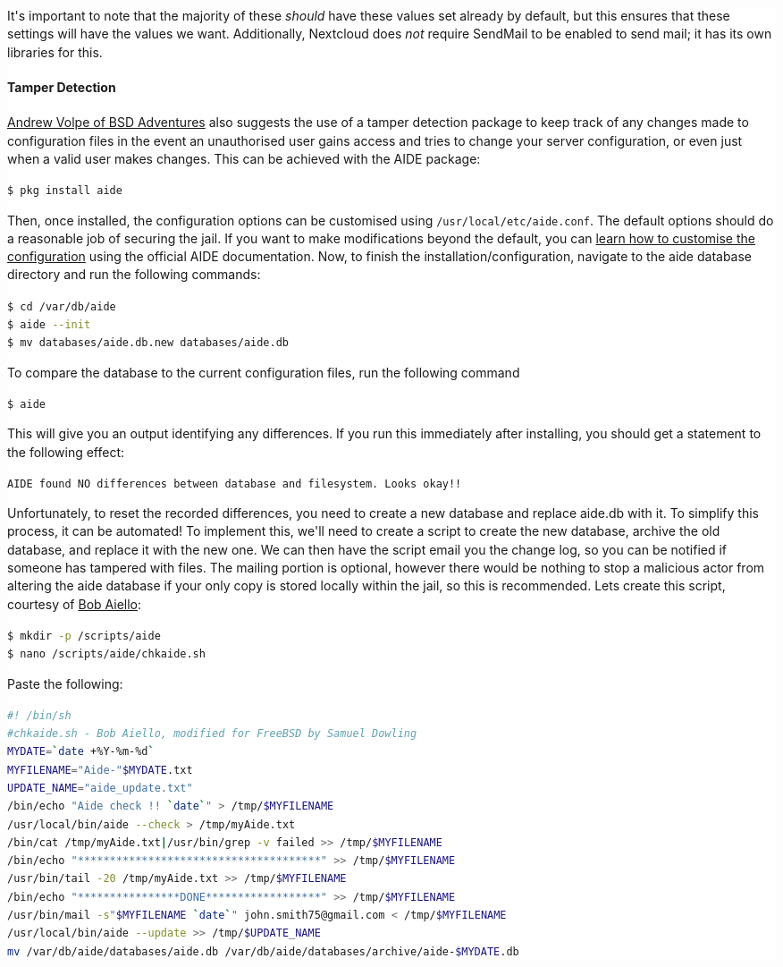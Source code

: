 It's important to note that the majority of these *should* have these values set already by default, but this ensures that these settings will have the values we want. Additionally, Nextcloud does *not* require SendMail to be enabled to send mail; it has its own libraries for this.

#### Tamper Detection

[Andrew Volpe of BSD Adventures](http://bsdadventures.com/harden-freebsd/) also suggests the use of a tamper detection package to keep track of any changes made to configuration files in the event an unauthorised user gains access and tries to change your server configuration, or even just when a valid user makes changes. This can be achieved with the AIDE package:

```bash
$ pkg install aide
```

Then, once installed, the configuration options can be customised using `/usr/local/etc/aide.conf`. The default options should do a reasonable job of securing the jail. If you want to make modifications beyond the default, you can [learn how to customise the configuration](http://aide.sourceforge.net/stable/manual.html) using the official AIDE documentation. Now, to finish the installation/configuration, navigate to the aide database directory and run the following commands:

```bash
$ cd /var/db/aide
$ aide --init
$ mv databases/aide.db.new databases/aide.db
```

To compare the database to the current configuration files, run the following command

```bash
$ aide
```

This will give you an output identifying any differences. If you run this immediately after installing, you should get a statement to the following effect:

```
AIDE found NO differences between database and filesystem. Looks okay!!
```

Unfortunately, to reset the recorded differences, you need to create a new database and replace aide.db with it. To simplify this process, it can be automated! To implement this, we'll need to create a script to create the new database, archive the old database, and replace it with the new one. We can then have the script email you the change log, so you can be notified if someone has tampered with files. The mailing portion is optional, however there would be nothing to stop a malicious actor from altering the aide database if your only copy is stored locally within the jail, so this is recommended. Lets create this script, courtesy of [Bob Aiello](https://www.digitalocean.com/community/tutorials/how-to-install-aide-on-a-digitalocean-vps):

```bash
$ mkdir -p /scripts/aide
$ nano /scripts/aide/chkaide.sh
```

Paste the following:

```bash
#! /bin/sh
#chkaide.sh - Bob Aiello, modified for FreeBSD by Samuel Dowling
MYDATE=`date +%Y-%m-%d`
MYFILENAME="Aide-"$MYDATE.txt
UPDATE_NAME="aide_update.txt"
/bin/echo "Aide check !! `date`" > /tmp/$MYFILENAME
/usr/local/bin/aide --check > /tmp/myAide.txt
/bin/cat /tmp/myAide.txt|/usr/bin/grep -v failed >> /tmp/$MYFILENAME
/bin/echo "**************************************" >> /tmp/$MYFILENAME
/usr/bin/tail -20 /tmp/myAide.txt >> /tmp/$MYFILENAME
/bin/echo "****************DONE******************" >> /tmp/$MYFILENAME
/usr/bin/mail -s"$MYFILENAME `date`" john.smith75@gmail.com < /tmp/$MYFILENAME
/usr/local/bin/aide --update >> /tmp/$UPDATE_NAME
mv /var/db/aide/databases/aide.db /var/db/aide/databases/archive/aide-$MYDATE.db
```